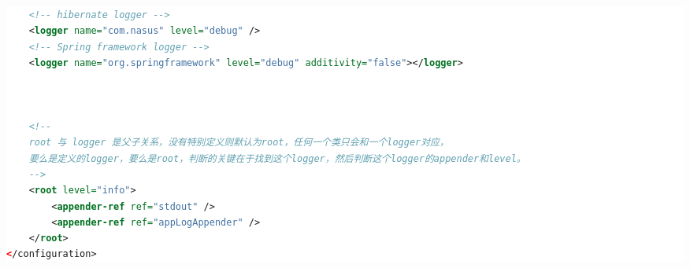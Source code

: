 ```xml
    <!-- hibernate logger -->
    <logger name="com.nasus" level="debug" />
    <!-- Spring framework logger -->
    <logger name="org.springframework" level="debug" additivity="false"></logger>



    <!--
    root 与 logger 是父子关系，没有特别定义则默认为root，任何一个类只会和一个logger对应，
    要么是定义的logger，要么是root，判断的关键在于找到这个logger，然后判断这个logger的appender和level。
    -->
    <root level="info">
        <appender-ref ref="stdout" />
        <appender-ref ref="appLogAppender" />
    </root>
</configuration>
```
